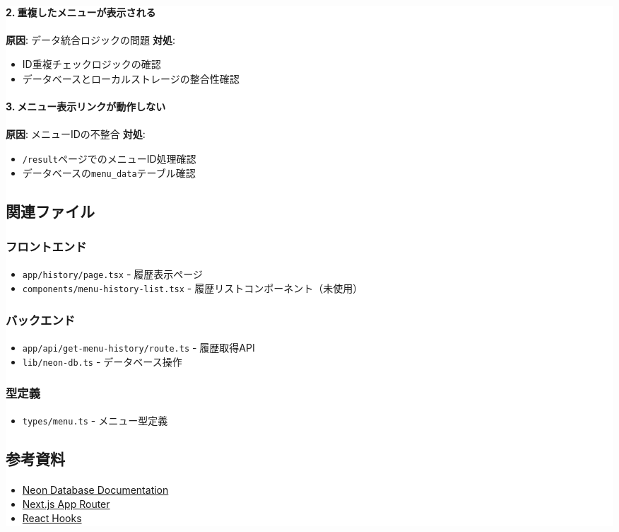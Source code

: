 #### 2. 重複したメニューが表示される
**原因**: データ統合ロジックの問題
**対処**: 
- ID重複チェックロジックの確認
- データベースとローカルストレージの整合性確認

#### 3. メニュー表示リンクが動作しない
**原因**: メニューIDの不整合
**対処**: 
- `/result`ページでのメニューID処理確認
- データベースの`menu_data`テーブル確認

## 関連ファイル

### フロントエンド
- `app/history/page.tsx` - 履歴表示ページ
- `components/menu-history-list.tsx` - 履歴リストコンポーネント（未使用）

### バックエンド
- `app/api/get-menu-history/route.ts` - 履歴取得API
- `lib/neon-db.ts` - データベース操作

### 型定義
- `types/menu.ts` - メニュー型定義

## 参考資料

- [Neon Database Documentation](https://neon.tech/docs)
- [Next.js App Router](https://nextjs.org/docs/app)
- [React Hooks](https://react.dev/reference/react)
